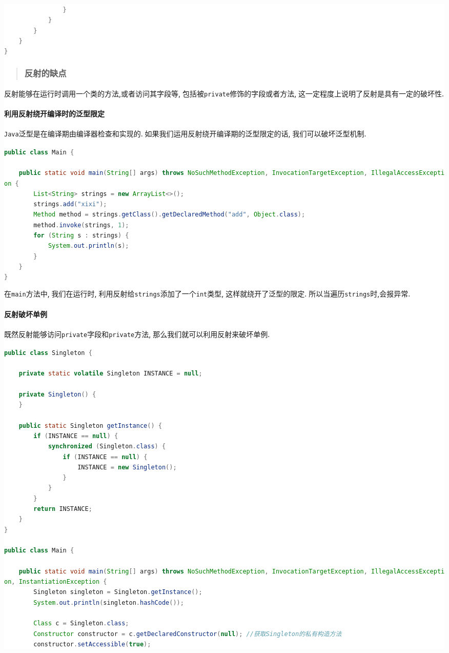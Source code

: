 ```java
                }
            }
        }
    }
}
```

> ### 反射的缺点

反射能够在运行时调用一个类的方法,或者访问其字段等, 包括被``private``修饰的字段或者方法, 这一定程度上说明了反射是具有一定的破坏性.

#### 利用反射绕开编译时的泛型限定

``Java``泛型是在编译期由编译器检查和实现的. 如果我们运用反射绕开编译期的泛型限定的话, 我们可以破坏泛型机制.

```java
public class Main {

    public static void main(String[] args) throws NoSuchMethodException, InvocationTargetException, IllegalAccessException {
        List<String> strings = new ArrayList<>();
        strings.add("xixi");
        Method method = strings.getClass().getDeclaredMethod("add", Object.class);
        method.invoke(strings, 1);
        for (String s : strings) {
            System.out.println(s);
        }
    }
}
```
在``main``方法中, 我们在运行时, 利用反射给``strings``添加了一个``int``类型, 这样就绕开了泛型的限定. 所以当遍历``strings``时,会报异常.

#### 反射破坏单例

既然反射能够访问``private``字段和``private``方法, 那么我们就可以利用反射来破坏单例.

```java
public class Singleton {

    private static volatile Singleton INSTANCE = null;

    private Singleton() {
    }

    public static Singleton getInstance() {
        if (INSTANCE == null) {
            synchronized (Singleton.class) {
                if (INSTANCE == null) {
                    INSTANCE = new Singleton();
                }
            }
        }
        return INSTANCE;
    }
}

public class Main {

    public static void main(String[] args) throws NoSuchMethodException, InvocationTargetException, IllegalAccessException, InstantiationException {
        Singleton singleton = Singleton.getInstance();
        System.out.println(singleton.hashCode());

        Class c = Singleton.class;
        Constructor constructor = c.getDeclaredConstructor(null); //获取Singleton的私有构造方法
        constructor.setAccessible(true);
```